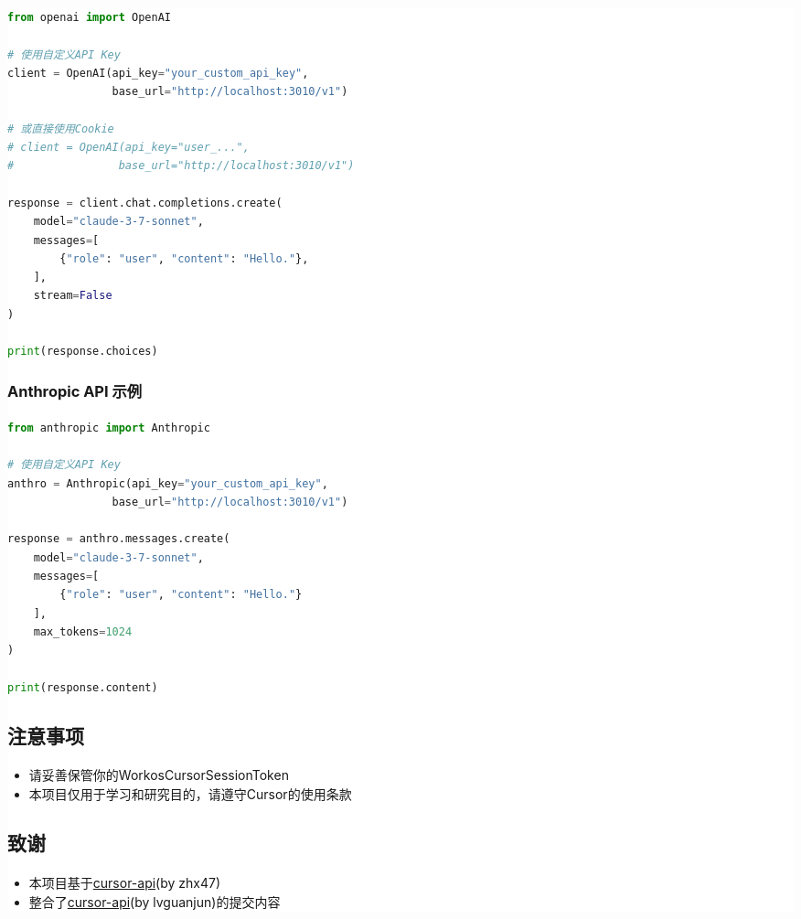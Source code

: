 ```python
from openai import OpenAI

# 使用自定义API Key
client = OpenAI(api_key="your_custom_api_key",
                base_url="http://localhost:3010/v1")

# 或直接使用Cookie
# client = OpenAI(api_key="user_...",
#                base_url="http://localhost:3010/v1")

response = client.chat.completions.create(
    model="claude-3-7-sonnet",
    messages=[
        {"role": "user", "content": "Hello."},
    ],
    stream=False
)

print(response.choices)
```

### Anthropic API 示例

```python
from anthropic import Anthropic

# 使用自定义API Key
anthro = Anthropic(api_key="your_custom_api_key",
                base_url="http://localhost:3010/v1")

response = anthro.messages.create(
    model="claude-3-7-sonnet",
    messages=[
        {"role": "user", "content": "Hello."}
    ],
    max_tokens=1024
)

print(response.content)
```

## 注意事项

- 请妥善保管你的WorkosCursorSessionToken
- 本项目仅用于学习和研究目的，请遵守Cursor的使用条款

## 致谢

- 本项目基于[cursor-api](https://github.com/zhx47/cursor-api)(by zhx47)
- 整合了[cursor-api](https://github.com/lvguanjun/cursor-api)(by lvguanjun)的提交内容

